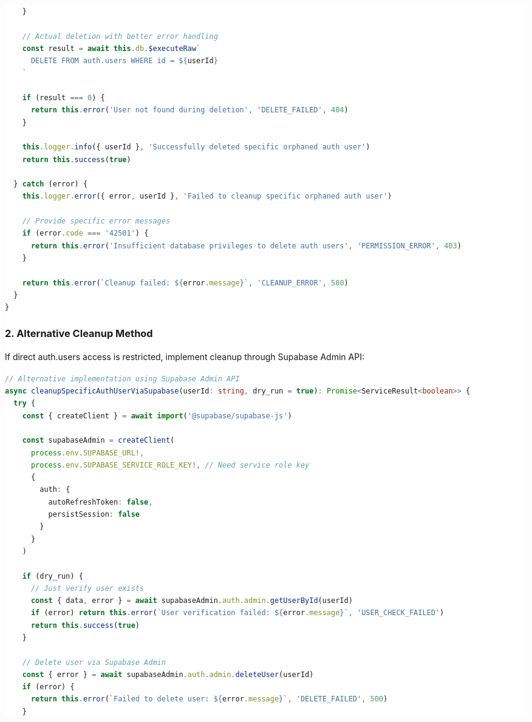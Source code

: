 ```typescript
    }

    // Actual deletion with better error handling
    const result = await this.db.$executeRaw`
      DELETE FROM auth.users WHERE id = ${userId}
    `

    if (result === 0) {
      return this.error('User not found during deletion', 'DELETE_FAILED', 404)
    }

    this.logger.info({ userId }, 'Successfully deleted specific orphaned auth user')
    return this.success(true)
    
  } catch (error) {
    this.logger.error({ error, userId }, 'Failed to cleanup specific orphaned auth user')
    
    // Provide specific error messages
    if (error.code === '42501') {
      return this.error('Insufficient database privileges to delete auth users', 'PERMISSION_ERROR', 403)
    }
    
    return this.error(`Cleanup failed: ${error.message}`, 'CLEANUP_ERROR', 500)
  }
}
```

### 2. Alternative Cleanup Method

If direct auth.users access is restricted, implement cleanup through Supabase Admin API:

```typescript
// Alternative implementation using Supabase Admin API
async cleanupSpecificAuthUserViaSupabase(userId: string, dry_run = true): Promise<ServiceResult<boolean>> {
  try {
    const { createClient } = await import('@supabase/supabase-js')
    
    const supabaseAdmin = createClient(
      process.env.SUPABASE_URL!,
      process.env.SUPABASE_SERVICE_ROLE_KEY!, // Need service role key
      {
        auth: {
          autoRefreshToken: false,
          persistSession: false
        }
      }
    )

    if (dry_run) {
      // Just verify user exists
      const { data, error } = await supabaseAdmin.auth.admin.getUserById(userId)
      if (error) return this.error(`User verification failed: ${error.message}`, 'USER_CHECK_FAILED')
      return this.success(true)
    }

    // Delete user via Supabase Admin
    const { error } = await supabaseAdmin.auth.admin.deleteUser(userId)
    if (error) {
      return this.error(`Failed to delete user: ${error.message}`, 'DELETE_FAILED', 500)
    }

```